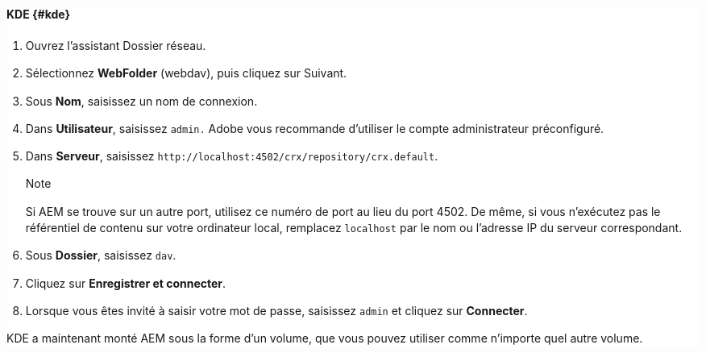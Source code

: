 #### KDE {#kde}

1. Ouvrez l’assistant Dossier réseau.
1. Sélectionnez **WebFolder** (webdav), puis cliquez sur Suivant.
1. Sous **Nom**, saisissez un nom de connexion.
1. Dans **Utilisateur**, saisissez `admin.` Adobe vous recommande d’utiliser le compte administrateur préconfiguré.
1. Dans **Serveur**, saisissez `http://localhost:4502/crx/repository/crx.default`.

   >[!NOTE]
   >
   >Si AEM se trouve sur un autre port, utilisez ce numéro de port au lieu du port 4502. De même, si vous n’exécutez pas le référentiel de contenu sur votre ordinateur local, remplacez `localhost` par le nom ou l’adresse IP du serveur correspondant.

1. Sous **Dossier**, saisissez `dav`.

1. Cliquez sur **Enregistrer et connecter**.
1. Lorsque vous êtes invité à saisir votre mot de passe, saisissez `admin` et cliquez sur **Connecter**.

KDE a maintenant monté AEM sous la forme d’un volume, que vous pouvez utiliser comme n’importe quel autre volume.
